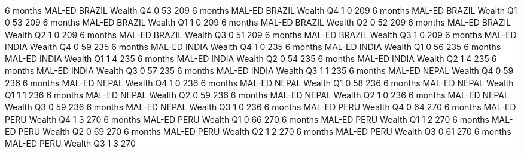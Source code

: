 6 months    MAL-ED           BRAZIL                         Wealth Q4                0       53     209
6 months    MAL-ED           BRAZIL                         Wealth Q4                1        0     209
6 months    MAL-ED           BRAZIL                         Wealth Q1                0       53     209
6 months    MAL-ED           BRAZIL                         Wealth Q1                1        0     209
6 months    MAL-ED           BRAZIL                         Wealth Q2                0       52     209
6 months    MAL-ED           BRAZIL                         Wealth Q2                1        0     209
6 months    MAL-ED           BRAZIL                         Wealth Q3                0       51     209
6 months    MAL-ED           BRAZIL                         Wealth Q3                1        0     209
6 months    MAL-ED           INDIA                          Wealth Q4                0       59     235
6 months    MAL-ED           INDIA                          Wealth Q4                1        0     235
6 months    MAL-ED           INDIA                          Wealth Q1                0       56     235
6 months    MAL-ED           INDIA                          Wealth Q1                1        4     235
6 months    MAL-ED           INDIA                          Wealth Q2                0       54     235
6 months    MAL-ED           INDIA                          Wealth Q2                1        4     235
6 months    MAL-ED           INDIA                          Wealth Q3                0       57     235
6 months    MAL-ED           INDIA                          Wealth Q3                1        1     235
6 months    MAL-ED           NEPAL                          Wealth Q4                0       59     236
6 months    MAL-ED           NEPAL                          Wealth Q4                1        0     236
6 months    MAL-ED           NEPAL                          Wealth Q1                0       58     236
6 months    MAL-ED           NEPAL                          Wealth Q1                1        1     236
6 months    MAL-ED           NEPAL                          Wealth Q2                0       59     236
6 months    MAL-ED           NEPAL                          Wealth Q2                1        0     236
6 months    MAL-ED           NEPAL                          Wealth Q3                0       59     236
6 months    MAL-ED           NEPAL                          Wealth Q3                1        0     236
6 months    MAL-ED           PERU                           Wealth Q4                0       64     270
6 months    MAL-ED           PERU                           Wealth Q4                1        3     270
6 months    MAL-ED           PERU                           Wealth Q1                0       66     270
6 months    MAL-ED           PERU                           Wealth Q1                1        2     270
6 months    MAL-ED           PERU                           Wealth Q2                0       69     270
6 months    MAL-ED           PERU                           Wealth Q2                1        2     270
6 months    MAL-ED           PERU                           Wealth Q3                0       61     270
6 months    MAL-ED           PERU                           Wealth Q3                1        3     270